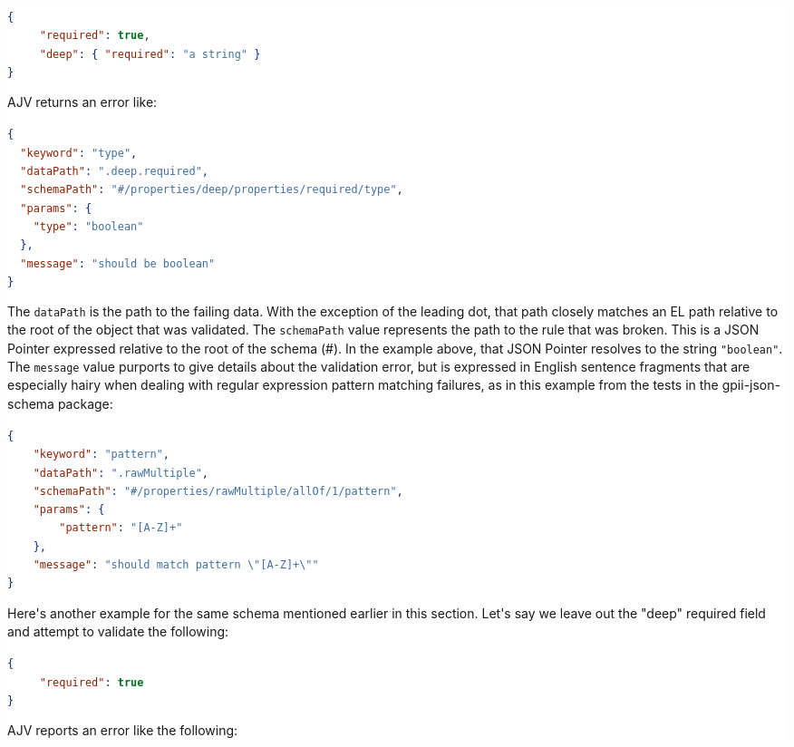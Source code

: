 ```json
{
     "required": true,
     "deep": { "required": "a string" }
}
```

AJV returns an error like:

```json
{
  "keyword": "type",
  "dataPath": ".deep.required",
  "schemaPath": "#/properties/deep/properties/required/type",
  "params": {
    "type": "boolean"
  },
  "message": "should be boolean"
}
```

The `dataPath` is the path to the failing data.  With the exception of the leading dot, that path closely matches an EL
path relative to the root of the object that was validated.  The `schemaPath` value represents the path to the rule that
was broken.  This is a JSON Pointer expressed relative to the root of the schema (#).   In the example above, that JSON
Pointer resolves to the string `"boolean"`.  The `message` value purports to give details about the validation error,
but is expressed in English sentence fragments that are especially hairy when dealing with regular expression pattern
matching failures, as in this example from the tests in the gpii-json-schema package:

```json
{
    "keyword": "pattern",
    "dataPath": ".rawMultiple",
    "schemaPath": "#/properties/rawMultiple/allOf/1/pattern",
    "params": {
        "pattern": "[A-Z]+"
    },
    "message": "should match pattern \"[A-Z]+\""
}
```

Here's another example for the same schema mentioned earlier in this section.  Let's say we leave out the "deep" required field and attempt to validate
the following:

```json
{
     "required": true
}
```

AJV reports an error like the following:
